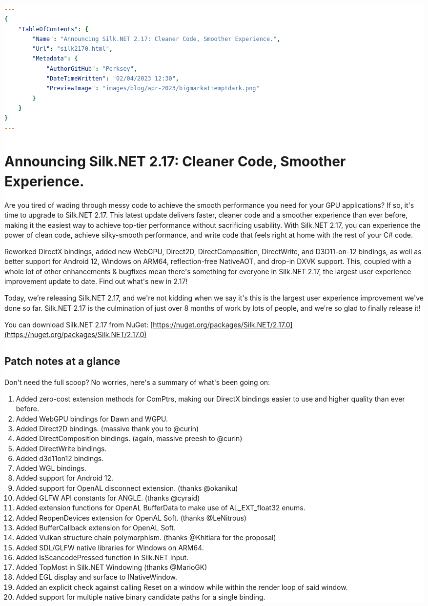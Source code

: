 ```yaml
---
{
    "TableOfContents": {
        "Name": "Announcing Silk.NET 2.17: Cleaner Code, Smoother Experience.",
        "Url": "silk2170.html",
        "Metadata": {
            "AuthorGitHub": "Perksey",
            "DateTimeWritten": "02/04/2023 12:30",
            "PreviewImage": "images/blog/apr-2023/bigmarkattemptdark.png"
        }
    }
}
---
```


# Announcing Silk.NET 2.17: Cleaner Code, Smoother Experience.

Are you tired of wading through messy code to achieve the smooth performance you need for your GPU applications? If so, it's time to upgrade to Silk.NET 2.17. This latest update delivers faster, cleaner code and a smoother experience than ever before, making it the easiest way to achieve top-tier performance without sacrificing usability. With Silk.NET 2.17, you can experience the power of clean code, achieve silky-smooth performance, and write code that feels right at home with the rest of your C# code.

Reworked DirectX bindings, added new WebGPU, Direct2D, DirectComposition, DirectWrite, and D3D11-on-12 bindings, as well as better support for Android 12, Windows on ARM64, reflection-free NativeAOT, and drop-in DXVK support. This, coupled with a whole lot of other enhancements & bugfixes mean there's something for everyone in Silk.NET 2.17, the largest user experience improvement update to date. Find out what's new in 2.17!

Today, we’re releasing Silk.NET 2.17, and we're not kidding when we say it's this is the largest user experience improvement we've done so far. Silk.NET 2.17 is the culmination of just over 8 months of work by lots of people, and we're so glad to finally release it!

You can download Silk.NET 2.17 from NuGet: [https://nuget.org/packages/Silk.NET/2.17.0](https://nuget.org/packages/Silk.NET/2.17.0)

## Patch notes at a glance
Don't need the full scoop? No worries, here's a summary of what's been going on:

1. Added zero-cost extension methods for ComPtrs, making our DirectX bindings easier to use and higher quality than ever before.
1. Added WebGPU bindings for Dawn and WGPU.
1. Added Direct2D bindings. (massive thank you to @curin)
1. Added DirectComposition bindings. (again, massive preesh to @curin)
1. Added DirectWrite bindings.
1. Added d3d11on12 bindings.
1. Added WGL bindings.
1. Added support for Android 12.
1. Added support for OpenAL disconnect extension. (thanks @okaniku)
1. Added GLFW API constants for ANGLE. (thanks @cyraid)
1. Added extension functions for OpenAL BufferData to make use of AL_EXT_float32 enums.
1. Added ReopenDevices extension for OpenAL Soft. (thanks @LeNitrous)
1. Added BufferCallback extension for OpenAL Soft.
1. Added Vulkan structure chain polymorphism. (thanks @Khitiara for the proposal)
1. Added SDL/GLFW native libraries for Windows on ARM64.
1. Added IsScancodePressed function in Silk.NET Input.
1. Added TopMost in Silk.NET Windowing (thanks @MarioGK)
1. Added EGL display and surface to INativeWindow.
1. Added an explicit check against calling Reset on a window while within the render loop of said window.
1. Added support for multiple native binary candidate paths for a single binding.